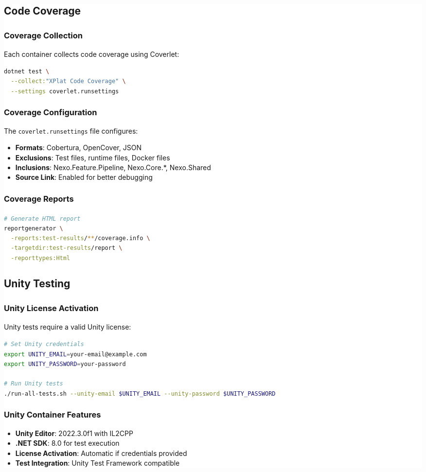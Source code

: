 ## Code Coverage

### Coverage Collection

Each container collects code coverage using Coverlet:

```bash
dotnet test \
  --collect:"XPlat Code Coverage" \
  --settings coverlet.runsettings
```

### Coverage Configuration

The `coverlet.runsettings` file configures:

- **Formats**: Cobertura, OpenCover, JSON
- **Exclusions**: Test files, runtime files, Docker files
- **Inclusions**: Nexo.Feature.Pipeline, Nexo.Core.*, Nexo.Shared
- **Source Link**: Enabled for better debugging

### Coverage Reports

```bash
# Generate HTML report
reportgenerator \
  -reports:test-results/**/coverage.info \
  -targetdir:test-results/report \
  -reporttypes:Html
```

## Unity Testing

### Unity License Activation

Unity tests require a valid Unity license:

```bash
# Set Unity credentials
export UNITY_EMAIL=your-email@example.com
export UNITY_PASSWORD=your-password

# Run Unity tests
./run-all-tests.sh --unity-email $UNITY_EMAIL --unity-password $UNITY_PASSWORD
```

### Unity Container Features

- **Unity Editor**: 2022.3.0f1 with IL2CPP
- **.NET SDK**: 8.0 for test execution
- **License Activation**: Automatic if credentials provided
- **Test Integration**: Unity Test Framework compatible
